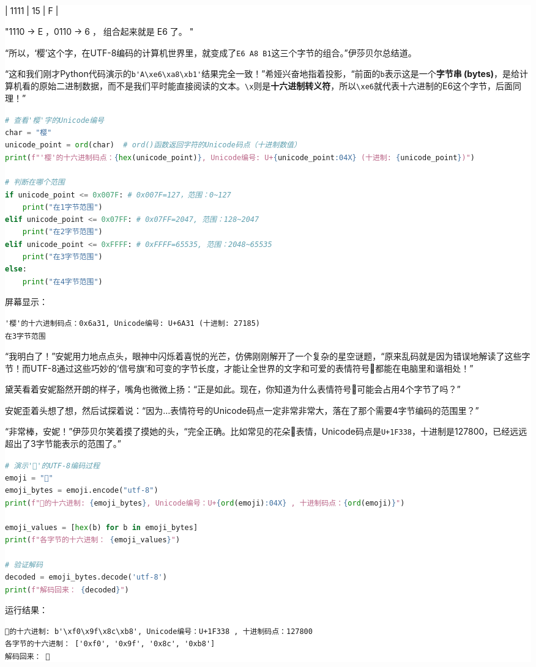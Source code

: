 | 1111            | 15               | F              |

"1110 -> E ，0110 -> 6 ， 组合起来就是 E6 了。 "

“所以，‘樱’这个字，在UTF-8编码的计算机世界里，就变成了`E6 A8 B1`这三个字节的组合。”伊莎贝尔总结道。

“这和我们刚才Python代码演示的`b'A\xe6\xa8\xb1'`结果完全一致！”希娅兴奋地指着投影，“前面的`b`表示这是一个**字节串 (bytes)**，是给计算机看的原始二进制数据，而不是我们平时能直接阅读的文本。`\x`则是**十六进制转义符**，所以`\xe6`就代表十六进制的E6这个字节，后面同理！”

```python
# 查看'樱'字的Unicode编号
char = "樱"
unicode_point = ord(char)  # ord()函数返回字符的Unicode码点（十进制数值）
print(f"'樱'的十六进制码点：{hex(unicode_point)}, Unicode编号: U+{unicode_point:04X} (十进制: {unicode_point})") 

# 判断在哪个范围
if unicode_point <= 0x007F: # 0x007F=127，范围：0~127
    print("在1字节范围")
elif unicode_point <= 0x07FF: # 0x07FF=2047, 范围：128~2047
    print("在2字节范围")
elif unicode_point <= 0xFFFF: # 0xFFFF=65535, 范围：2048~65535
    print("在3字节范围")
else:
    print("在4字节范围")
```

屏幕显示：
```
'樱'的十六进制码点：0x6a31, Unicode编号: U+6A31 (十进制: 27185)
在3字节范围
```

“我明白了！”安妮用力地点点头，眼神中闪烁着喜悦的光芒，仿佛刚刚解开了一个复杂的星空谜题，“原来乱码就是因为错误地解读了这些字节！而UTF-8通过这些巧妙的‘信号旗’和可变的字节长度，才能让全世界的文字和可爱的表情符号🌸都能在电脑里和谐相处！”

黛芙看着安妮豁然开朗的样子，嘴角也微微上扬：“正是如此。现在，你知道为什么表情符号🌸可能会占用4个字节了吗？”

安妮歪着头想了想，然后试探着说：“因为…表情符号的Unicode码点一定非常非常大，落在了那个需要4字节编码的范围里？”

“非常棒，安妮！”伊莎贝尔笑着摸了摸她的头，“完全正确。比如常见的花朵🌸表情，Unicode码点是`U+1F338`，十进制是127800，已经远远超出了3字节能表示的范围了。”

```python
# 演示'🌸'的UTF-8编码过程
emoji = "🌸"
emoji_bytes = emoji.encode("utf-8")
print(f"🌸的十六进制: {emoji_bytes}, Unicode编号：U+{ord(emoji):04X} , 十进制码点：{ord(emoji)}")

emoji_values = [hex(b) for b in emoji_bytes]
print(f"各字节的十六进制： {emoji_values}")

# 验证解码
decoded = emoji_bytes.decode('utf-8')
print(f"解码回来： {decoded}")
```

运行结果：
```
🌸的十六进制: b'\xf0\x9f\x8c\xb8', Unicode编号：U+1F338 , 十进制码点：127800
各字节的十六进制： ['0xf0', '0x9f', '0x8c', '0xb8']
解码回来： 🌸
```
